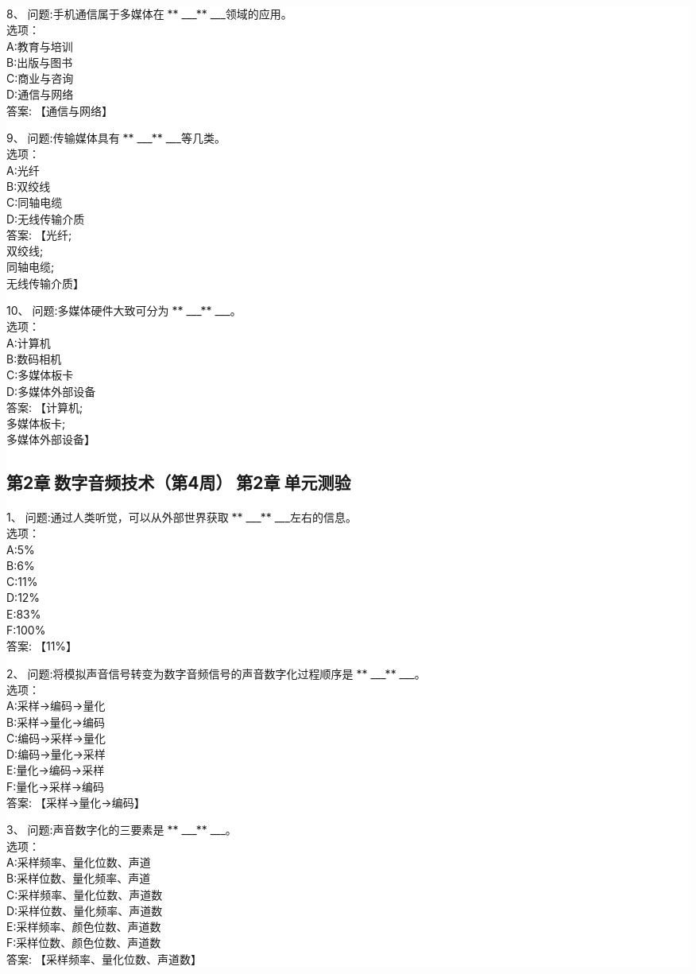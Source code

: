 8、 问题:手机通信属于多媒体在 ** ___** ___领域的应用。  
选项：  
A:教育与培训  
B:出版与图书  
C:商业与咨询  
D:通信与网络  
答案: 【通信与网络】

9、 问题:传输媒体具有 ** ___** ___等几类。  
选项：  
A:光纤  
B:双绞线  
C:同轴电缆  
D:无线传输介质  
答案: 【光纤;  
双绞线;  
同轴电缆;  
无线传输介质】

10、 问题:多媒体硬件大致可分为 ** ___** ___。  
选项：  
A:计算机  
B:数码相机  
C:多媒体板卡  
D:多媒体外部设备  
答案: 【计算机;  
多媒体板卡;  
多媒体外部设备】

## 第2章 数字音频技术（第4周） 第2章 单元测验

1、 问题:通过人类听觉，可以从外部世界获取 ** ___** ___左右的信息。  
选项：  
A:5%  
B:6%  
C:11%  
D:12%  
E:83%  
F:100%  
答案: 【11%】

2、 问题:将模拟声音信号转变为数字音频信号的声音数字化过程顺序是 ** ___** ___。  
选项：  
A:采样→编码→量化  
B:采样→量化→编码  
C:编码→采样→量化  
D:编码→量化→采样  
E:量化→编码→采样  
F:量化→采样→编码  
答案: 【采样→量化→编码】

3、 问题:声音数字化的三要素是 ** ___** ___。  
选项：  
A:采样频率、量化位数、声道  
B:采样位数、量化频率、声道  
C:采样频率、量化位数、声道数  
D:采样位数、量化频率、声道数  
E:采样频率、颜色位数、声道数  
F:采样位数、颜色位数、声道数  
答案: 【采样频率、量化位数、声道数】
